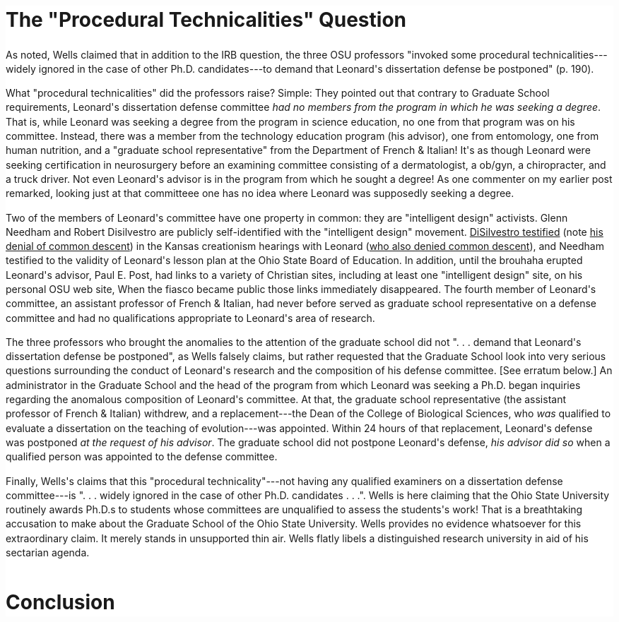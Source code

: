 # The "Procedural Technicalities" Question

As noted, Wells claimed that in addition to the IRB question, the three OSU professors "invoked some procedural technicalities---widely ignored in the case of other Ph.D. candidates---to demand that Leonard's dissertation defense be postponed" (p. 190).

What "procedural technicalities" did the professors raise?  Simple: They pointed out that contrary to Graduate School requirements, Leonard's dissertation defense committee _had no members from the program in which he was seeking a degree_.  That is, while Leonard was seeking a degree from the program in science education, no one from that program was on his committee.  Instead, there was a member from the technology education program (his advisor), one from entomology, one from human nutrition, and a "graduate school representative" from the Department of French & Italian!  It's as though Leonard were seeking certification in neurosurgery before an examining committee consisting of a dermatologist, a ob/gyn, a chiropracter, and a truck driver.  Not even Leonard's advisor is in the program from which he sought a degree!  As one commenter on my earlier post remarked, looking just at that committeee one has no idea where Leonard was supposedly seeking a degree.

Two of the members of Leonard's committee have one property in common: they are "intelligent design" activists.  Glenn Needham and Robert Disilvestro are publicly self-identified with the "intelligent design" movement.  [DiSilvestro testified](http://www.talkorigins.org/faqs/kansas/kangaroo4.html#p1997) (note [his denial of common descent](http://www.talkorigins.org/faqs/kansas/kangaroo4.html#p2052)) in the Kansas creationism hearings with Leonard ([who also denied common descent](http://www.talkorigins.org/faqs/kansas/kangaroo5.html#p2201)), and Needham testified to the validity of Leonard's lesson plan at the Ohio State Board of Education.  In addition, until the brouhaha erupted Leonard's advisor, Paul E. Post, had links to a variety of Christian sites, including at least one "intelligent design" site, on his personal OSU web site,  When the fiasco became public those links immediately disappeared.  The fourth member of Leonard's committee, an assistant professor of French & Italian, had never before served as graduate school representative on a defense committee and had no qualifications appropriate to Leonard's area of research.

The three professors who brought the anomalies to the attention of the graduate school did not ". . . demand that Leonard's dissertation defense be postponed", as Wells falsely claims, but rather requested that the Graduate School look into very serious questions surrounding the conduct of Leonard's research and the composition of his defense committee.  \[See erratum below.\]  An administrator in the Graduate School and the head of the program from which Leonard was seeking a Ph.D. began inquiries regarding the anomalous composition of Leonard's committee.  At that, the graduate school representative (the assistant professor of French & Italian) withdrew, and a replacement---the Dean of the College of Biological Sciences, who _was_ qualified to evaluate a dissertation on the teaching of evolution---was appointed.  Within 24 hours of that replacement, Leonard's defense was postponed _at the request of his advisor_.  The graduate school did not postpone Leonard's defense, _his advisor did so_ when a qualified person was appointed to the defense committee.

Finally, Wells's claims that this "procedural technicality"---not having any qualified examiners on a dissertation defense committee---is ". . . widely ignored in the case of other Ph.D. candidates . . .".  Wells is here claiming that the Ohio State University routinely awards Ph.D.s to students whose committees are unqualified to assess the students's work!  That is a breathtaking accusation to make about the Graduate School of the Ohio State University.  Wells provides no evidence whatsoever for this extraordinary claim.  It merely stands in unsupported thin air.  Wells flatly libels a distinguished research university in aid of his sectarian agenda.

# Conclusion
